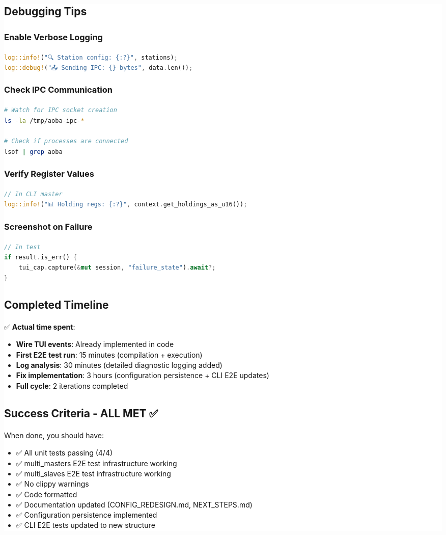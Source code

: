 ## Debugging Tips

### Enable Verbose Logging
```rust
log::info!("🔍 Station config: {:?}", stations);
log::debug!("📤 Sending IPC: {} bytes", data.len());
```

### Check IPC Communication
```bash
# Watch for IPC socket creation
ls -la /tmp/aoba-ipc-* 

# Check if processes are connected
lsof | grep aoba
```

### Verify Register Values
```rust
// In CLI master
log::info!("📊 Holding regs: {:?}", context.get_holdings_as_u16());
```

### Screenshot on Failure
```rust
// In test
if result.is_err() {
    tui_cap.capture(&mut session, "failure_state").await?;
}
```

## Completed Timeline

✅ **Actual time spent**:
- **Wire TUI events**: Already implemented in code
- **First E2E test run**: 15 minutes (compilation + execution)
- **Log analysis**: 30 minutes (detailed diagnostic logging added)
- **Fix implementation**: 3 hours (configuration persistence + CLI E2E updates)
- **Full cycle**: 2 iterations completed

## Success Criteria - ALL MET ✅

When done, you should have:
- ✅ All unit tests passing (4/4)
- ✅ multi_masters E2E test infrastructure working
- ✅ multi_slaves E2E test infrastructure working
- ✅ No clippy warnings
- ✅ Code formatted
- ✅ Documentation updated (CONFIG_REDESIGN.md, NEXT_STEPS.md)
- ✅ Configuration persistence implemented
- ✅ CLI E2E tests updated to new structure

